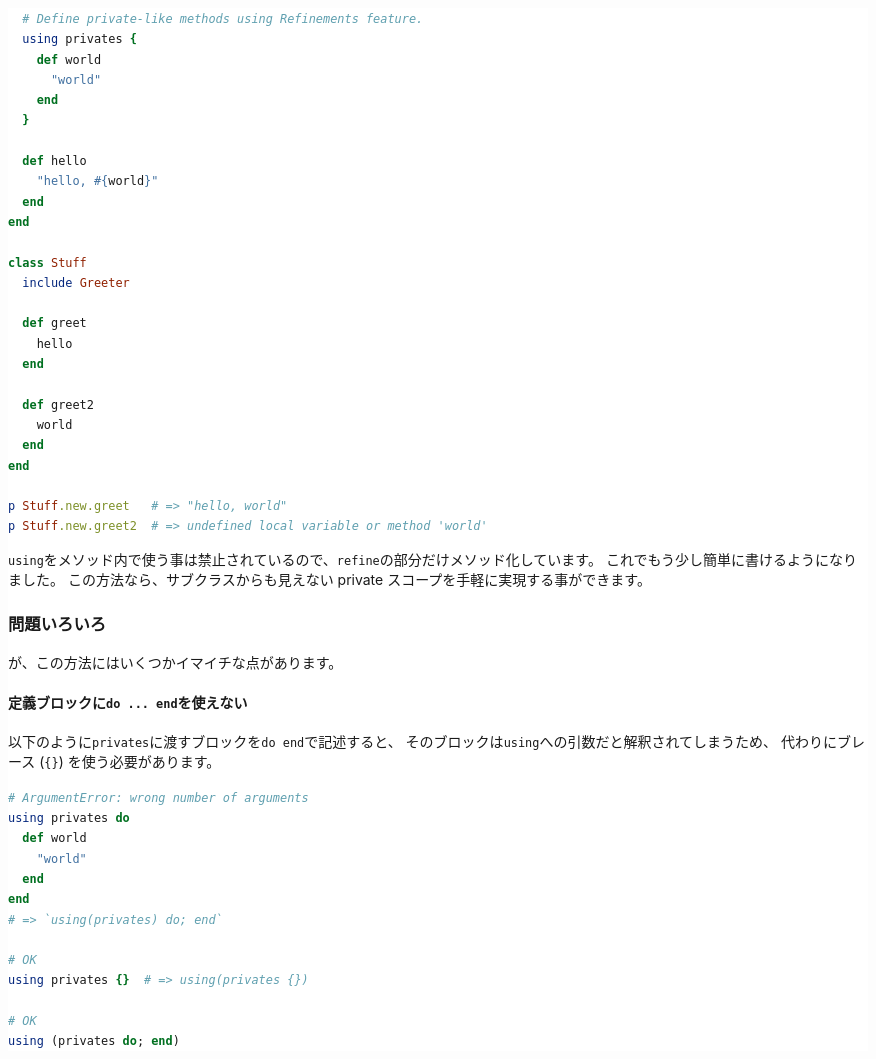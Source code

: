 ```ruby
  # Define private-like methods using Refinements feature.
  using privates {
    def world
      "world"
    end
  }

  def hello
    "hello, #{world}"
  end
end

class Stuff
  include Greeter

  def greet
    hello
  end

  def greet2
    world
  end
end

p Stuff.new.greet   # => "hello, world"
p Stuff.new.greet2  # => undefined local variable or method 'world'
```

`using`をメソッド内で使う事は禁止されているので、`refine`の部分だけメソッド化しています。
これでもう少し簡単に書けるようになりました。
この方法なら、サブクラスからも見えない private スコープを手軽に実現する事ができます。

### 問題いろいろ

が、この方法にはいくつかイマイチな点があります。

#### 定義ブロックに`do ... end`を使えない

以下のように`privates`に渡すブロックを`do end`で記述すると、
そのブロックは`using`への引数だと解釈されてしまうため、
代わりにブレース (`{}`) を使う必要があります。

```ruby
# ArgumentError: wrong number of arguments
using privates do
  def world
    "world"
  end
end
# => `using(privates) do; end`

# OK
using privates {}  # => using(privates {})

# OK
using (privates do; end)
```
